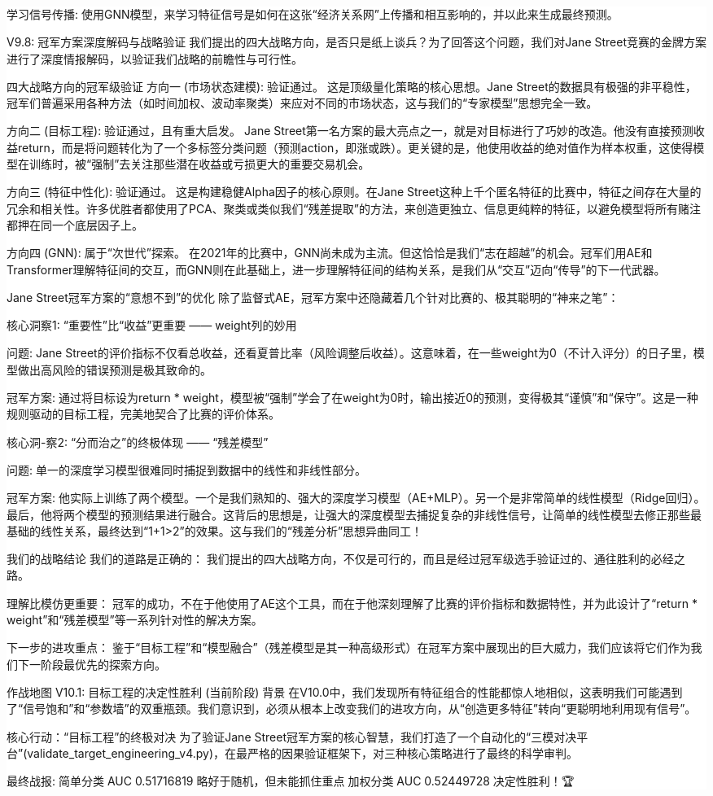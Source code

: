 学习信号传播: 使用GNN模型，来学习特征信号是如何在这张“经济关系网”上传播和相互影响的，并以此来生成最终预测。

V9.8: 冠军方案深度解码与战略验证
我们提出的四大战略方向，是否只是纸上谈兵？为了回答这个问题，我们对Jane Street竞赛的金牌方案进行了深度情报解码，以验证我们战略的前瞻性与可行性。

四大战略方向的冠军级验证
方向一 (市场状态建模): 验证通过。 这是顶级量化策略的核心思想。Jane Street的数据具有极强的非平稳性，冠军们普遍采用各种方法（如时间加权、波动率聚类）来应对不同的市场状态，这与我们的“专家模型”思想完全一致。

方向二 (目标工程): 验证通过，且有重大启发。 Jane Street第一名方案的最大亮点之一，就是对目标进行了巧妙的改造。他没有直接预测收益return，而是将问题转化为了一个多标签分类问题（预测action，即涨或跌）。更关键的是，他使用收益的绝对值作为样本权重，这使得模型在训练时，被“强制”去关注那些潜在收益或亏损更大的重要交易机会。

方向三 (特征中性化): 验证通过。 这是构建稳健Alpha因子的核心原则。在Jane Street这种上千个匿名特征的比赛中，特征之间存在大量的冗余和相关性。许多优胜者都使用了PCA、聚类或类似我们“残差提取”的方法，来创造更独立、信息更纯粹的特征，以避免模型将所有赌注都押在同一个底层因子上。

方向四 (GNN): 属于“次世代”探索。 在2021年的比赛中，GNN尚未成为主流。但这恰恰是我们“志在超越”的机会。冠军们用AE和Transformer理解特征间的交互，而GNN则在此基础上，进一步理解特征间的结构关系，是我们从“交互”迈向“传导”的下一代武器。

Jane Street冠军方案的“意想不到”的优化
除了监督式AE，冠军方案中还隐藏着几个针对比赛的、极其聪明的“神来之笔”：

核心洞察1: “重要性”比“收益”更重要 —— weight列的妙用

问题: Jane Street的评价指标不仅看总收益，还看夏普比率（风险调整后收益）。这意味着，在一些weight为0（不计入评分）的日子里，模型做出高风险的错误预测是极其致命的。

冠军方案: 通过将目标设为return * weight，模型被“强制”学会了在weight为0时，输出接近0的预测，变得极其“谨慎”和“保守”。这是一种规则驱动的目标工程，完美地契合了比赛的评价体系。

核心洞-察2: “分而治之”的终极体现 —— “残差模型”

问题: 单一的深度学习模型很难同时捕捉到数据中的线性和非线性部分。

冠军方案: 他实际上训练了两个模型。一个是我们熟知的、强大的深度学习模型（AE+MLP）。另一个是非常简单的线性模型（Ridge回归）。最后，他将两个模型的预测结果进行融合。这背后的思想是，让强大的深度模型去捕捉复杂的非线性信号，让简单的线性模型去修正那些最基础的线性关系，最终达到“1+1>2”的效果。这与我们的“残差分析”思想异曲同工！

我们的战略结论
我们的道路是正确的： 我们提出的四大战略方向，不仅是可行的，而且是经过冠军级选手验证过的、通往胜利的必经之路。

理解比模仿更重要： 冠军的成功，不在于他使用了AE这个工具，而在于他深刻理解了比赛的评价指标和数据特性，并为此设计了“return * weight”和“残差模型”等一系列针对性的解决方案。

下一步的进攻重点： 鉴于“目标工程”和“模型融合”（残差模型是其一种高级形式）在冠军方案中展现出的巨大威力，我们应该将它们作为我们下一阶段最优先的探索方向。

作战地图 V10.1: 目标工程的决定性胜利 (当前阶段)
背景
在V10.0中，我们发现所有特征组合的性能都惊人地相似，这表明我们可能遇到了“信号饱和”和“参数墙”的双重瓶颈。我们意识到，必须从根本上改变我们的进攻方向，从“创造更多特征”转向“更聪明地利用现有信号”。

核心行动：“目标工程”的终极对决
为了验证Jane Street冠军方案的核心智慧，我们打造了一个自动化的“三模对决平台”(validate_target_engineering_v4.py)，在最严格的因果验证框架下，对三种核心策略进行了最终的科学审判。

最终战报:
简单分类
AUC
0.51716819
略好于随机，但未能抓住重点
加权分类
AUC
0.52449728
决定性胜利！🏆
